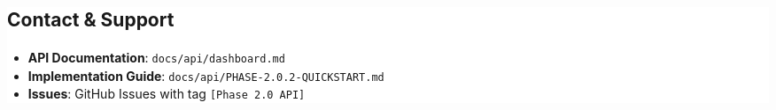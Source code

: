 
## Contact & Support

- **API Documentation**: `docs/api/dashboard.md`
- **Implementation Guide**: `docs/api/PHASE-2.0.2-QUICKSTART.md`
- **Issues**: GitHub Issues with tag `[Phase 2.0 API]`
